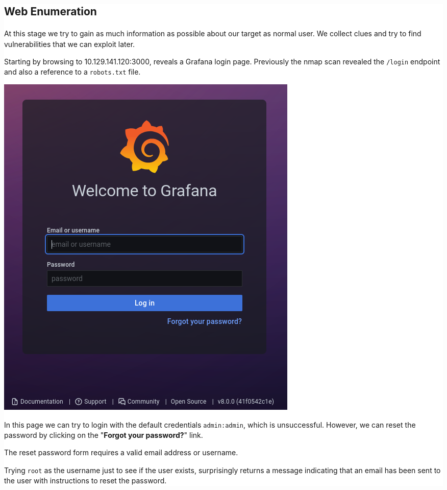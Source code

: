 
## Web Enumeration

At this stage we try to gain as much information as possible about our target as normal user. We collect clues and try to find vulnerabilities that we can exploit later.

Starting by browsing to 10.129.141.120:3000, reveals a Grafana login page.
Previously the nmap scan revealed the `/login` endpoint and also a reference to a `robots.txt` file.

![alt text](images/image-1.png)

In this page we can try to login with the default credentials `admin:admin`, which is unsuccessful. However, we can reset the password by clicking on the "**Forgot your password?**" link.

The reset password form requires a valid email address or username.

Trying `root` as the username just to see if the user exists, surprisingly returns a message indicating that an email has been sent to the user with instructions to reset the password.
